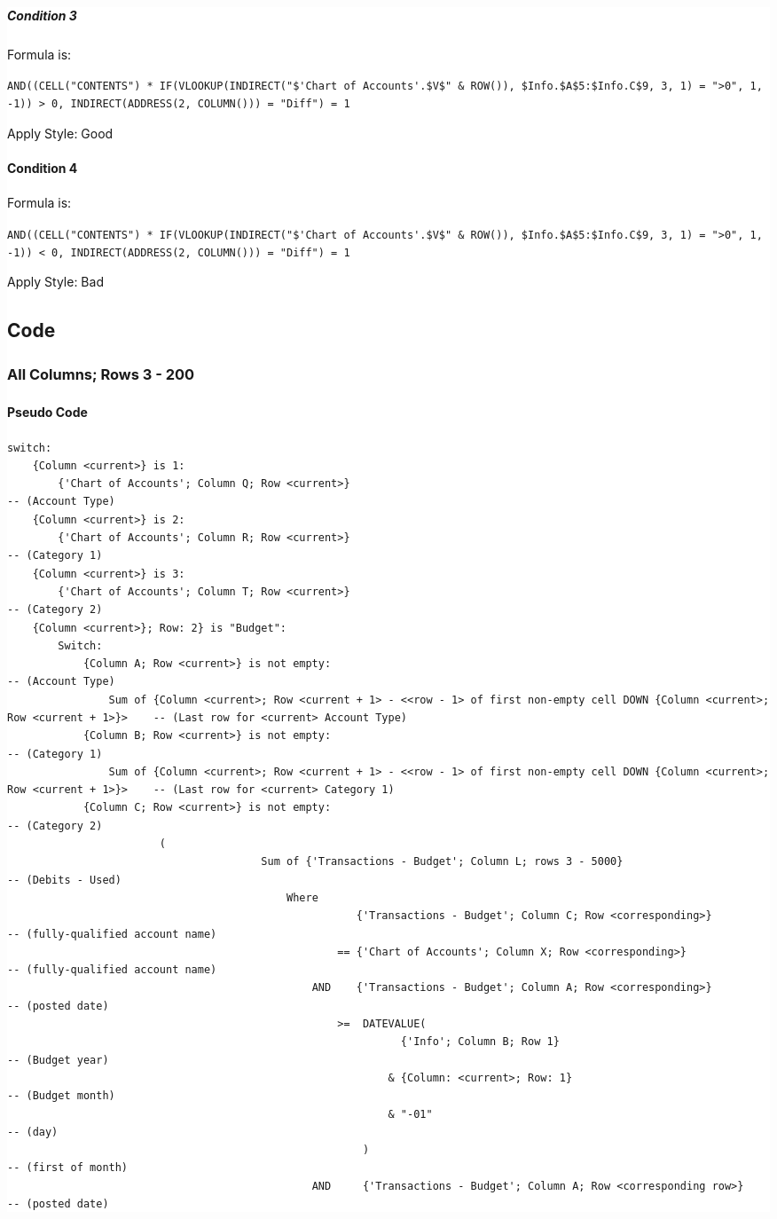 ##### Condition 3

Formula is:

    AND((CELL("CONTENTS") * IF(VLOOKUP(INDIRECT("$'Chart of Accounts'.$V$" & ROW()), $Info.$A$5:$Info.C$9, 3, 1) = ">0", 1, -1)) > 0, INDIRECT(ADDRESS(2, COLUMN())) = "Diff") = 1

Apply Style: Good

#### Condition 4

Formula is:

    AND((CELL("CONTENTS") * IF(VLOOKUP(INDIRECT("$'Chart of Accounts'.$V$" & ROW()), $Info.$A$5:$Info.C$9, 3, 1) = ">0", 1, -1)) < 0, INDIRECT(ADDRESS(2, COLUMN())) = "Diff") = 1

Apply Style: Bad


## Code

### All Columns; Rows 3 - 200

#### Pseudo Code

    switch:
        {Column <current>} is 1:
            {'Chart of Accounts'; Column Q; Row <current>}                                                                                          -- (Account Type)
        {Column <current>} is 2:
            {'Chart of Accounts'; Column R; Row <current>}                                                                                          -- (Category 1)
        {Column <current>} is 3:
            {'Chart of Accounts'; Column T; Row <current>}                                                                                          -- (Category 2)
        {Column <current>}; Row: 2} is "Budget":
            Switch:
                {Column A; Row <current>} is not empty:                                                                                             -- (Account Type)
                    Sum of {Column <current>; Row <current + 1> - <<row - 1> of first non-empty cell DOWN {Column <current>; Row <current + 1>}>    -- (Last row for <current> Account Type)
                {Column B; Row <current>} is not empty:                                                                                             -- (Category 1)
                    Sum of {Column <current>; Row <current + 1> - <<row - 1> of first non-empty cell DOWN {Column <current>; Row <current + 1>}>    -- (Last row for <current> Category 1)
                {Column C; Row <current>} is not empty:                                                                                             -- (Category 2)
                            (
                                            Sum of {'Transactions - Budget'; Column L; rows 3 - 5000}                                               -- (Debits - Used)
                                                Where
                                                           {'Transactions - Budget'; Column C; Row <corresponding>}                                 -- (fully-qualified account name)
                                                        == {'Chart of Accounts'; Column X; Row <corresponding>}                                     -- (fully-qualified account name)
                                                    AND    {'Transactions - Budget'; Column A; Row <corresponding>}                                 -- (posted date)
                                                        >=  DATEVALUE(
                                                                  {'Info'; Column B; Row 1}                                                         -- (Budget year)
                                                                & {Column: <current>; Row: 1}                                                       -- (Budget month)
                                                                & "-01"                                                                             -- (day)
                                                            )                                                                                       -- (first of month)
                                                    AND     {'Transactions - Budget'; Column A; Row <corresponding row>}                            -- (posted date)